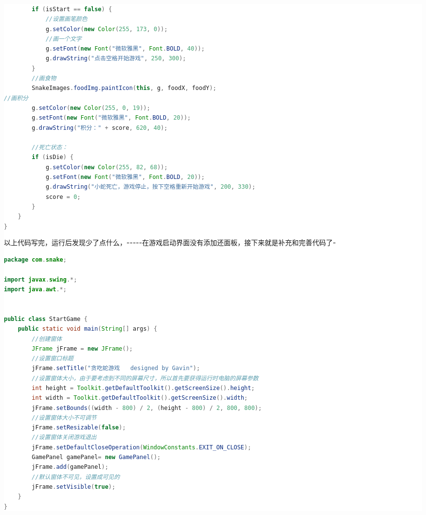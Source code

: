 ```java
        if (isStart == false) {
            //设置画笔颜色
            g.setColor(new Color(255, 173, 0));
            //画一个文字
            g.setFont(new Font("微软雅黑", Font.BOLD, 40));
            g.drawString("点击空格开始游戏", 250, 300);
        }
        //画食物
        SnakeImages.foodImg.paintIcon(this, g, foodX, foodY);
//画积分
        g.setColor(new Color(255, 0, 19));
        g.setFont(new Font("微软雅黑", Font.BOLD, 20));
        g.drawString("积分：" + score, 620, 40);

        //死亡状态：
        if (isDie) {
            g.setColor(new Color(255, 82, 68));
            g.setFont(new Font("微软雅黑", Font.BOLD, 20));
            g.drawString("小蛇死亡，游戏停止，按下空格重新开始游戏", 200, 330);
            score = 0;
        }
    }
}
```

以上代码写完，运行后发现少了点什么，-----在游戏启动界面没有添加还面板，接下来就是补充和完善代码了-

```java
package com.snake;

import javax.swing.*;
import java.awt.*;


public class StartGame {
    public static void main(String[] args) {
        //创建窗体
        JFrame jFrame = new JFrame();
        //设置窗口标题
        jFrame.setTitle("贪吃蛇游戏   designed by Gavin");
        //设置窗体大小，由于要考虑到不同的屏幕尺寸，所以首先要获得运行时电脑的屏幕参数
        int height = Toolkit.getDefaultToolkit().getScreenSize().height;
        int width = Toolkit.getDefaultToolkit().getScreenSize().width;
        jFrame.setBounds((width - 800) / 2, (height - 800) / 2, 800, 800);
        //设置窗体大小不可调节
        jFrame.setResizable(false);
        //设置窗体关闭游戏退出
        jFrame.setDefaultCloseOperation(WindowConstants.EXIT_ON_CLOSE);
        GamePanel gamePanel= new GamePanel();
        jFrame.add(gamePanel);
        //默认窗体不可见，设置成可见的
        jFrame.setVisible(true);
    }
}


```
